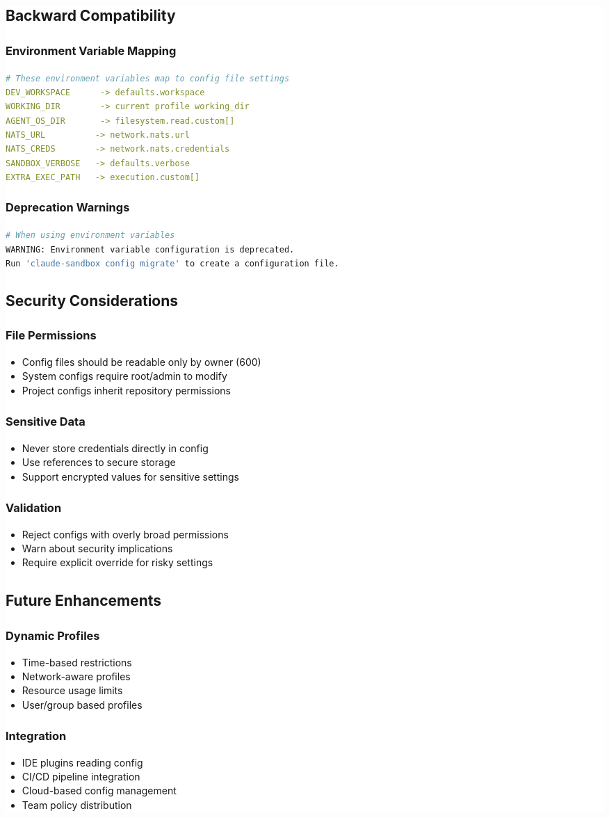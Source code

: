 ## Backward Compatibility

### Environment Variable Mapping

```yaml
# These environment variables map to config file settings
DEV_WORKSPACE      -> defaults.workspace
WORKING_DIR        -> current profile working_dir
AGENT_OS_DIR       -> filesystem.read.custom[]
NATS_URL          -> network.nats.url
NATS_CREDS        -> network.nats.credentials
SANDBOX_VERBOSE   -> defaults.verbose
EXTRA_EXEC_PATH   -> execution.custom[]
```

### Deprecation Warnings

```bash
# When using environment variables
WARNING: Environment variable configuration is deprecated.
Run 'claude-sandbox config migrate' to create a configuration file.
```

## Security Considerations

### File Permissions
- Config files should be readable only by owner (600)
- System configs require root/admin to modify
- Project configs inherit repository permissions

### Sensitive Data
- Never store credentials directly in config
- Use references to secure storage
- Support encrypted values for sensitive settings

### Validation
- Reject configs with overly broad permissions
- Warn about security implications
- Require explicit override for risky settings

## Future Enhancements

### Dynamic Profiles
- Time-based restrictions
- Network-aware profiles
- Resource usage limits
- User/group based profiles

### Integration
- IDE plugins reading config
- CI/CD pipeline integration
- Cloud-based config management
- Team policy distribution
